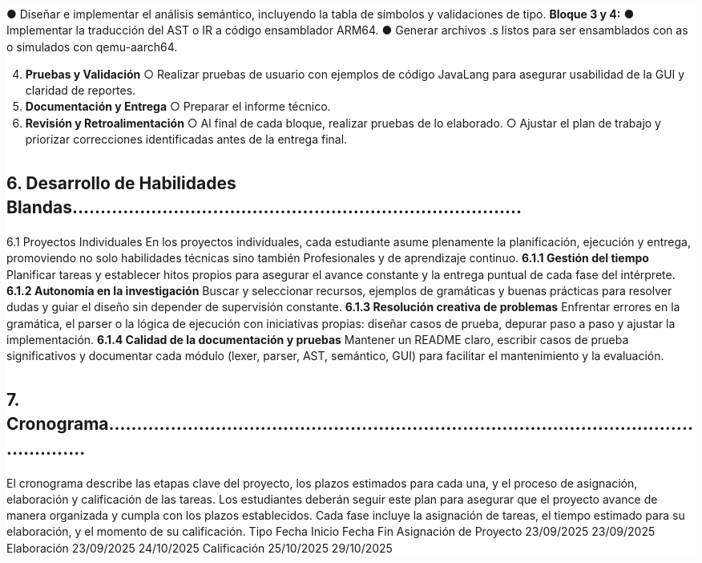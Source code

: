 
● Diseñar e implementar el análisis semántico, incluyendo la tabla de símbolos y
validaciones de tipo.
**Bloque 3 y 4:**
● Implementar la traducción del AST o IR a código ensamblador ARM64.
● Generar archivos .s listos para ser ensamblados con as o simulados con
qemu-aarch64.

4. **Pruebas y Validación**
    ○ Realizar pruebas de usuario con ejemplos de código JavaLang para asegurar
       usabilidad de la GUI y claridad de reportes.
5. **Documentación y Entrega**
    ○ Preparar el informe técnico.
6. **Revisión y Retroalimentación**
    ○ Al final de cada bloque, realizar pruebas de lo elaborado.
    ○ Ajustar el plan de trabajo y priorizar correcciones identificadas antes de la
       entrega final.


## 6. Desarrollo de Habilidades Blandas................................................................................

6.1 Proyectos Individuales
En los proyectos individuales, cada estudiante asume plenamente la planificación, ejecución
y entrega, promoviendo no solo habilidades técnicas sino también Profesionales y de
aprendizaje continuo.
**6.1.1 Gestión del tiempo**
Planificar tareas y establecer hitos propios para asegurar el avance constante y la entrega
puntual de cada fase del intérprete.
**6.1.2 Autonomía en la investigación**
Buscar y seleccionar recursos, ejemplos de gramáticas y buenas prácticas para resolver
dudas y guiar el diseño sin depender de supervisión constante.
**6.1.3 Resolución creativa de problemas**
Enfrentar errores en la gramática, el parser o la lógica de ejecución con iniciativas propias:
diseñar casos de prueba, depurar paso a paso y ajustar la implementación.
**6.1.4 Calidad de la documentación y pruebas**
Mantener un README claro, escribir casos de prueba significativos y documentar cada
módulo (lexer, parser, AST, semántico, GUI) para facilitar el mantenimiento y la evaluación.


## 7. Cronograma......................................................................................................................

El cronograma describe las etapas clave del proyecto, los plazos estimados para cada una,
y el proceso de asignación, elaboración y calificación de las tareas. Los estudiantes deberán
seguir este plan para asegurar que el proyecto avance de manera organizada y cumpla con
los plazos establecidos. Cada fase incluye la asignación de tareas, el tiempo estimado para
su elaboración, y el momento de su calificación.
Tipo Fecha Inicio Fecha Fin
Asignación de Proyecto 23/09/2025 23/09/2025
Elaboración 23/09/2025 24/10/2025
Calificación 25/10/2025 29/10/2025
